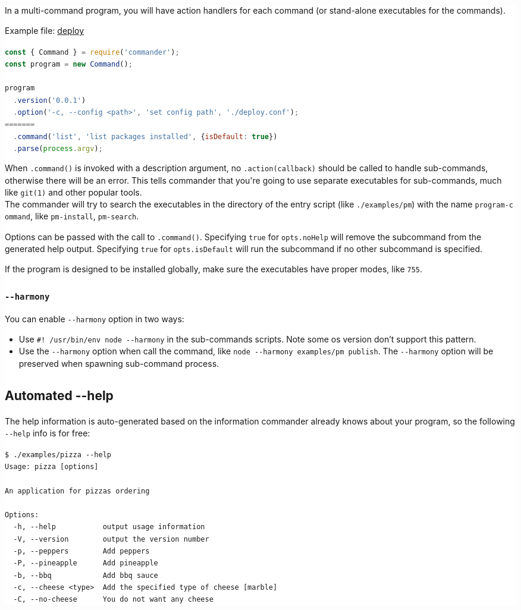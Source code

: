 In a multi-command program, you will have action handlers for each command (or stand-alone executables for the commands).

Example file: [deploy](./examples/deploy)

```js
const { Command } = require('commander');
const program = new Command();

program
  .version('0.0.1')
  .option('-c, --config <path>', 'set config path', './deploy.conf');
=======
  .command('list', 'list packages installed', {isDefault: true})
  .parse(process.argv);
```

When `.command()` is invoked with a description argument, no `.action(callback)` should be called to handle sub-commands, otherwise there will be an error. This tells commander that you're going to use separate executables for sub-commands, much like `git(1)` and other popular tools.  
The commander will try to search the executables in the directory of the entry script (like `./examples/pm`) with the name `program-command`, like `pm-install`, `pm-search`.

Options can be passed with the call to `.command()`. Specifying `true` for `opts.noHelp` will remove the subcommand from the generated help output. Specifying `true` for `opts.isDefault` will run the subcommand if no other subcommand is specified.

If the program is designed to be installed globally, make sure the executables have proper modes, like `755`.

### `--harmony`

You can enable `--harmony` option in two ways:
* Use `#! /usr/bin/env node --harmony` in the sub-commands scripts. Note some os version don’t support this pattern.
* Use the `--harmony` option when call the command, like `node --harmony examples/pm publish`. The `--harmony` option will be preserved when spawning sub-command process.

## Automated --help

 The help information is auto-generated based on the information commander already knows about your program, so the following `--help` info is for free:

```  
$ ./examples/pizza --help
Usage: pizza [options]

An application for pizzas ordering

Options:
  -h, --help           output usage information
  -V, --version        output the version number
  -p, --peppers        Add peppers
  -P, --pineapple      Add pineapple
  -b, --bbq            Add bbq sauce
  -c, --cheese <type>  Add the specified type of cheese [marble]
  -C, --no-cheese      You do not want any cheese
```
